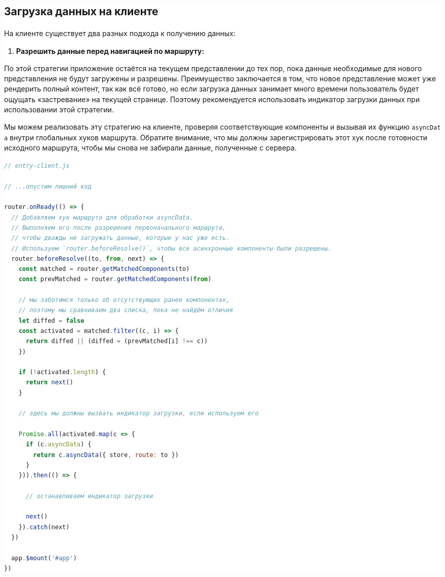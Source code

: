 ## Загрузка данных на клиенте

На клиенте существует два разных подхода к получению данных:

1. **Разрешить данные перед навигацией по маршруту:**

  По этой стратегии приложение остаётся на текущем представлении до тех пор, пока данные необходимые для нового представления не будут загружены и разрешены. Преимущество заключается в том, что новое представление может уже рендерить полный контент, так как всё готово, но если загрузка данных занимает много времени пользователь будет ощущать «застревание» на текущей странице. Поэтому рекомендуется использовать индикатор загрузки данных при использовании этой стратегии.

  Мы можем реализовать эту стратегию на клиенте, проверяя соответствующие компоненты и вызывая их функцию `asyncData` внутри глобальных хуков маршрута. Обратите внимание, что мы должны зарегистрировать этот хук после готовности исходного маршрута, чтобы мы снова не забирали данные, полученные с сервера.

  ``` js
  // entry-client.js

  // ...опустим лишний код

  router.onReady(() => {
    // Добавляем хук маршрута для обработки asyncData.
    // Выполняем его после разрешения первоначального маршрута,
    // чтобы дважды не загружать данные, которые у нас уже есть.
    // Используем `router.beforeResolve()`, чтобы все асинхронные компоненты были разрешены.
    router.beforeResolve((to, from, next) => {
      const matched = router.getMatchedComponents(to)
      const prevMatched = router.getMatchedComponents(from)

      // мы заботимся только об отсутствующих ранее компонентах,
      // поэтому мы сравниваем два списка, пока не найдём отличия
      let diffed = false
      const activated = matched.filter((c, i) => {
        return diffed || (diffed = (prevMatched[i] !== c))
      })

      if (!activated.length) {
        return next()
      }

      // здесь мы должны вызвать индикатор загрузки, если используем его

      Promise.all(activated.map(c => {
        if (c.asyncData) {
          return c.asyncData({ store, route: to })
        }
      })).then(() => {

        // останавливаем индикатор загрузки

        next()
      }).catch(next)
    })

    app.$mount('#app')
  })
  ```
